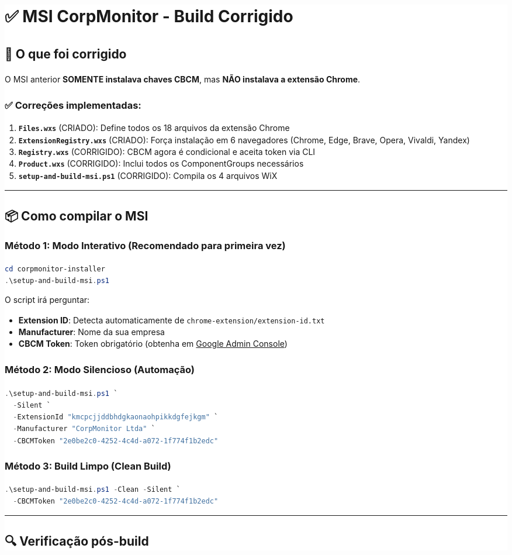# ✅ MSI CorpMonitor - Build Corrigido

## 🎯 O que foi corrigido

O MSI anterior **SOMENTE instalava chaves CBCM**, mas **NÃO instalava a extensão Chrome**.

### ✅ Correções implementadas:

1. **`Files.wxs`** (CRIADO): Define todos os 18 arquivos da extensão Chrome
2. **`ExtensionRegistry.wxs`** (CRIADO): Força instalação em 6 navegadores (Chrome, Edge, Brave, Opera, Vivaldi, Yandex)
3. **`Registry.wxs`** (CORRIGIDO): CBCM agora é condicional e aceita token via CLI
4. **`Product.wxs`** (CORRIGIDO): Inclui todos os ComponentGroups necessários
5. **`setup-and-build-msi.ps1`** (CORRIGIDO): Compila os 4 arquivos WiX

---

## 📦 Como compilar o MSI

### **Método 1: Modo Interativo (Recomendado para primeira vez)**

```powershell
cd corpmonitor-installer
.\setup-and-build-msi.ps1
```

O script irá perguntar:
- **Extension ID**: Detecta automaticamente de `chrome-extension/extension-id.txt`
- **Manufacturer**: Nome da sua empresa
- **CBCM Token**: Token obrigatório (obtenha em [Google Admin Console](https://admin.google.com))

### **Método 2: Modo Silencioso (Automação)**

```powershell
.\setup-and-build-msi.ps1 `
  -Silent `
  -ExtensionId "kmcpcjjddbhdgkaonaohpikkdgfejkgm" `
  -Manufacturer "CorpMonitor Ltda" `
  -CBCMToken "2e0be2c0-4252-4c4d-a072-1f774f1b2edc"
```

### **Método 3: Build Limpo (Clean Build)**

```powershell
.\setup-and-build-msi.ps1 -Clean -Silent `
  -CBCMToken "2e0be2c0-4252-4c4d-a072-1f774f1b2edc"
```

---

## 🔍 Verificação pós-build
